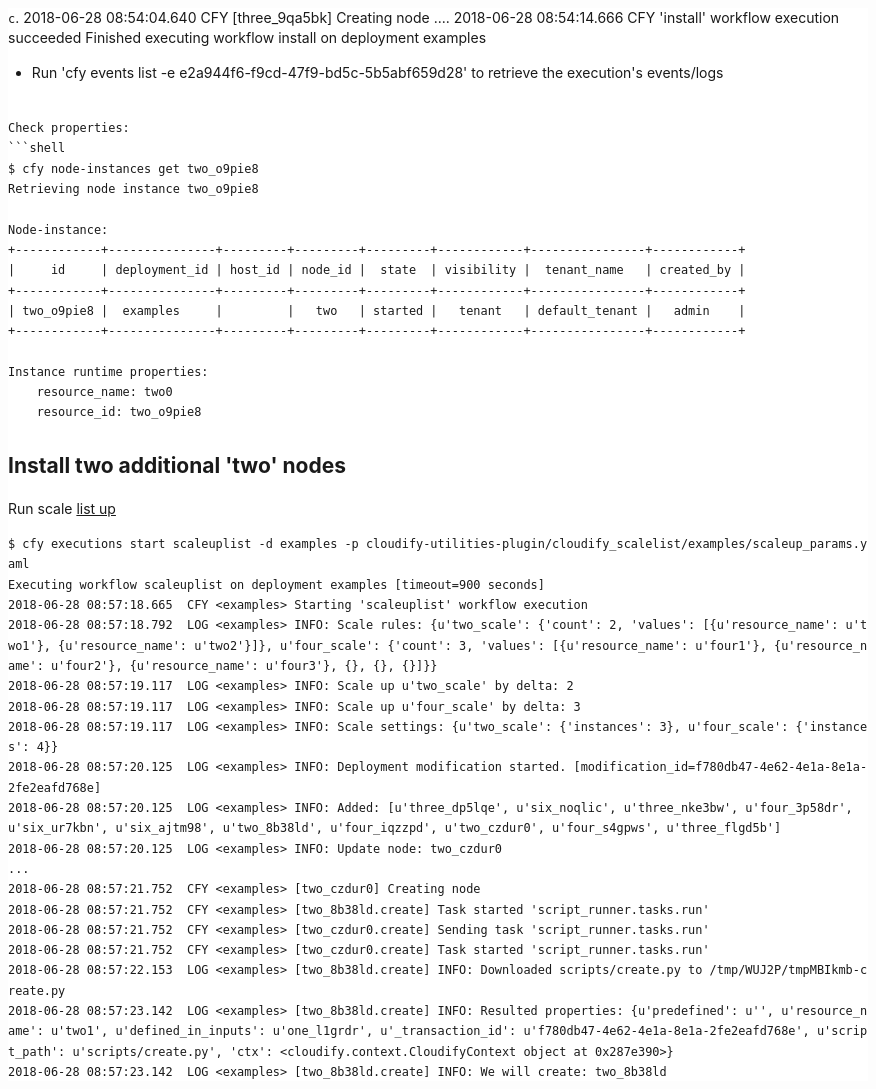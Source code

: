   ```c```.
2018-06-28 08:54:04.640  CFY <examples> [three_9qa5bk] Creating node
....
2018-06-28 08:54:14.666  CFY <examples> 'install' workflow execution succeeded
Finished executing workflow install on deployment examples
* Run 'cfy events list -e e2a944f6-f9cd-47f9-bd5c-5b5abf659d28' to retrieve the execution's events/logs
```

Check properties:
```shell
$ cfy node-instances get two_o9pie8
Retrieving node instance two_o9pie8

Node-instance:
+------------+---------------+---------+---------+---------+------------+----------------+------------+
|     id     | deployment_id | host_id | node_id |  state  | visibility |  tenant_name   | created_by |
+------------+---------------+---------+---------+---------+------------+----------------+------------+
| two_o9pie8 |  examples     |         |   two   | started |   tenant   | default_tenant |   admin    |
+------------+---------------+---------+---------+---------+------------+----------------+------------+

Instance runtime properties:
    resource_name: two0
    resource_id: two_o9pie8
```

## Install two additional 'two' nodes

Run scale [list up](examples/scaleup_params.yaml)
```shell
$ cfy executions start scaleuplist -d examples -p cloudify-utilities-plugin/cloudify_scalelist/examples/scaleup_params.yaml
Executing workflow scaleuplist on deployment examples [timeout=900 seconds]
2018-06-28 08:57:18.665  CFY <examples> Starting 'scaleuplist' workflow execution
2018-06-28 08:57:18.792  LOG <examples> INFO: Scale rules: {u'two_scale': {'count': 2, 'values': [{u'resource_name': u'two1'}, {u'resource_name': u'two2'}]}, u'four_scale': {'count': 3, 'values': [{u'resource_name': u'four1'}, {u'resource_name': u'four2'}, {u'resource_name': u'four3'}, {}, {}, {}]}}
2018-06-28 08:57:19.117  LOG <examples> INFO: Scale up u'two_scale' by delta: 2
2018-06-28 08:57:19.117  LOG <examples> INFO: Scale up u'four_scale' by delta: 3
2018-06-28 08:57:19.117  LOG <examples> INFO: Scale settings: {u'two_scale': {'instances': 3}, u'four_scale': {'instances': 4}}
2018-06-28 08:57:20.125  LOG <examples> INFO: Deployment modification started. [modification_id=f780db47-4e62-4e1a-8e1a-2fe2eafd768e]
2018-06-28 08:57:20.125  LOG <examples> INFO: Added: [u'three_dp5lqe', u'six_noqlic', u'three_nke3bw', u'four_3p58dr', u'six_ur7kbn', u'six_ajtm98', u'two_8b38ld', u'four_iqzzpd', u'two_czdur0', u'four_s4gpws', u'three_flgd5b']
2018-06-28 08:57:20.125  LOG <examples> INFO: Update node: two_czdur0
...
2018-06-28 08:57:21.752  CFY <examples> [two_czdur0] Creating node
2018-06-28 08:57:21.752  CFY <examples> [two_8b38ld.create] Task started 'script_runner.tasks.run'
2018-06-28 08:57:21.752  CFY <examples> [two_czdur0.create] Sending task 'script_runner.tasks.run'
2018-06-28 08:57:21.752  CFY <examples> [two_czdur0.create] Task started 'script_runner.tasks.run'
2018-06-28 08:57:22.153  LOG <examples> [two_8b38ld.create] INFO: Downloaded scripts/create.py to /tmp/WUJ2P/tmpMBIkmb-create.py
2018-06-28 08:57:23.142  LOG <examples> [two_8b38ld.create] INFO: Resulted properties: {u'predefined': u'', u'resource_name': u'two1', u'defined_in_inputs': u'one_l1grdr', u'_transaction_id': u'f780db47-4e62-4e1a-8e1a-2fe2eafd768e', u'script_path': u'scripts/create.py', 'ctx': <cloudify.context.CloudifyContext object at 0x287e390>}
2018-06-28 08:57:23.142  LOG <examples> [two_8b38ld.create] INFO: We will create: two_8b38ld
```